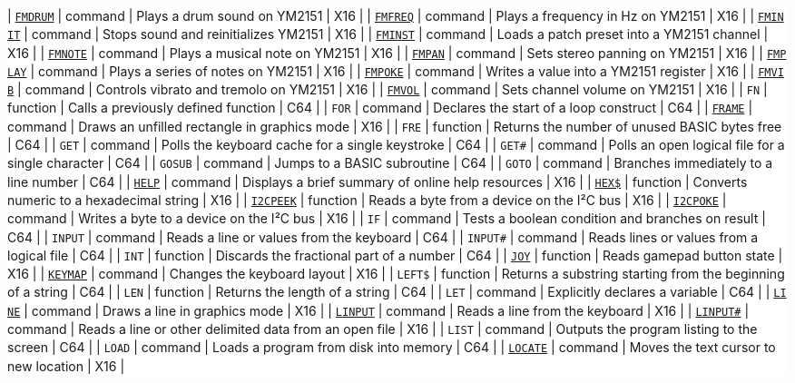 | [`FMDRUM`](#fmdrum) | command | Plays a drum sound on YM2151 | X16 |
| [`FMFREQ`](#fmfreq) | command | Plays a frequency in Hz on YM2151 | X16 |
| [`FMINIT`](#fminit) | command | Stops sound and reinitializes YM2151 | X16 |
| [`FMINST`](#fminst) | command | Loads a patch preset into a YM2151 channel | X16 |
| [`FMNOTE`](#fmnote) | command | Plays a musical note on YM2151 | X16 |
| [`FMPAN`](#fmpan) | command | Sets stereo panning on YM2151 | X16 |
| [`FMPLAY`](#fmplay) | command | Plays a series of notes on YM2151 | X16 |
| [`FMPOKE`](#fmpoke) | command | Writes a value into a YM2151 register | X16 |
| [`FMVIB`](#fmvib) | command | Controls vibrato and tremolo on YM2151 | X16 |
| [`FMVOL`](#fmvol) | command | Sets channel volume on YM2151 | X16 |
| `FN` | function | Calls a previously defined function | C64 |
| `FOR` | command | Declares the start of a loop construct | C64 |
| [`FRAME`](#frame) | command | Draws an unfilled rectangle in graphics mode | X16 |
| `FRE` | function | Returns the number of unused BASIC bytes free | C64 |
| `GET` | command | Polls the keyboard cache for a single keystroke | C64 |
| `GET#` | command | Polls an open logical file for a single character | C64 |
| `GOSUB` | command | Jumps to a BASIC subroutine | C64 |
| `GOTO` | command | Branches immediately to a line number | C64 |
| [`HELP`](#help) | command | Displays a brief summary of online help resources | X16 |
| [`HEX$`](#hex) | function | Converts numeric to a hexadecimal string | X16 |
| [`I2CPEEK`](#i2cpeek) | function | Reads a byte from a device on the I²C bus | X16 |
| [`I2CPOKE`](#i2cpoke) | command | Writes a byte to a device on the I²C bus | X16 |
| `IF` | command | Tests a boolean condition and branches on result | C64 |
| `INPUT` | command | Reads a line or values from the keyboard | C64 |
| `INPUT#` | command | Reads lines or values from a logical file | C64 |
| `INT` | function | Discards the fractional part of a number | C64 |
| [`JOY`](#joy) | function | Reads gamepad button state | X16 |
| [`KEYMAP`](#keymap) | command | Changes the keyboard layout | X16 |
| `LEFT$` | function | Returns a substring starting from the beginning of a string | C64 |
| `LEN` | function | Returns the length of a string | C64 |
| `LET` | command | Explicitly declares a variable | C64 |
| [`LINE`](#line) | command | Draws a line in graphics mode | X16 |
| [`LINPUT`](#linput) | command | Reads a line from the keyboard | X16 |
| [`LINPUT#`](#linput-1) | command | Reads a line or other delimited data from an open file | X16 |
| `LIST` | command | Outputs the program listing to the screen | C64 |
| `LOAD` | command | Loads a program from disk into memory | C64 |
| [`LOCATE`](#locate) | command | Moves the text cursor to new location | X16 |